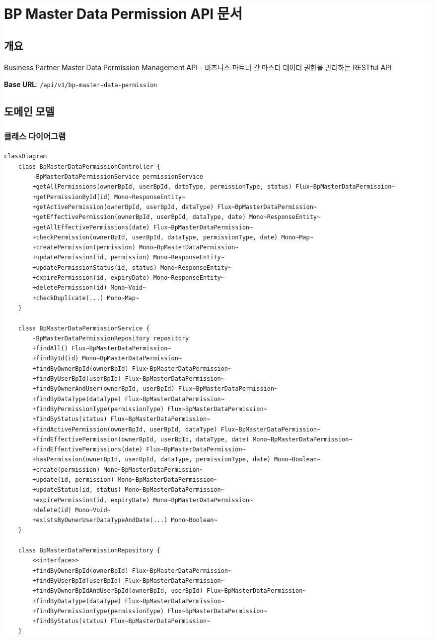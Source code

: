 # BP Master Data Permission API 문서

## 개요
Business Partner Master Data Permission Management API - 비즈니스 파트너 간 마스터 데이터 권한을 관리하는 RESTful API

**Base URL**: `/api/v1/bp-master-data-permission`

## 도메인 모델

### 클래스 다이어그램

```mermaid
classDiagram
    class BpMasterDataPermissionController {
        -BpMasterDataPermissionService permissionService
        +getAllPermissions(ownerBpId, userBpId, dataType, permissionType, status) Flux~BpMasterDataPermission~
        +getPermissionById(id) Mono~ResponseEntity~
        +getActivePermission(ownerBpId, userBpId, dataType) Flux~BpMasterDataPermission~
        +getEffectivePermission(ownerBpId, userBpId, dataType, date) Mono~ResponseEntity~
        +getAllEffectivePermissions(date) Flux~BpMasterDataPermission~
        +checkPermission(ownerBpId, userBpId, dataType, permissionType, date) Mono~Map~
        +createPermission(permission) Mono~BpMasterDataPermission~
        +updatePermission(id, permission) Mono~ResponseEntity~
        +updatePermissionStatus(id, status) Mono~ResponseEntity~
        +expirePermission(id, expiryDate) Mono~ResponseEntity~
        +deletePermission(id) Mono~Void~
        +checkDuplicate(...) Mono~Map~
    }

    class BpMasterDataPermissionService {
        -BpMasterDataPermissionRepository repository
        +findAll() Flux~BpMasterDataPermission~
        +findById(id) Mono~BpMasterDataPermission~
        +findByOwnerBpId(ownerBpId) Flux~BpMasterDataPermission~
        +findByUserBpId(userBpId) Flux~BpMasterDataPermission~
        +findByOwnerAndUser(ownerBpId, userBpId) Flux~BpMasterDataPermission~
        +findByDataType(dataType) Flux~BpMasterDataPermission~
        +findByPermissionType(permissionType) Flux~BpMasterDataPermission~
        +findByStatus(status) Flux~BpMasterDataPermission~
        +findActivePermission(ownerBpId, userBpId, dataType) Flux~BpMasterDataPermission~
        +findEffectivePermission(ownerBpId, userBpId, dataType, date) Mono~BpMasterDataPermission~
        +findEffectivePermissions(date) Flux~BpMasterDataPermission~
        +hasPermission(ownerBpId, userBpId, dataType, permissionType, date) Mono~Boolean~
        +create(permission) Mono~BpMasterDataPermission~
        +update(id, permission) Mono~BpMasterDataPermission~
        +updateStatus(id, status) Mono~BpMasterDataPermission~
        +expirePermission(id, expiryDate) Mono~BpMasterDataPermission~
        +delete(id) Mono~Void~
        +existsByOwnerUserDataTypeAndDate(...) Mono~Boolean~
    }

    class BpMasterDataPermissionRepository {
        <<interface>>
        +findByOwnerBpId(ownerBpId) Flux~BpMasterDataPermission~
        +findByUserBpId(userBpId) Flux~BpMasterDataPermission~
        +findByOwnerBpIdAndUserBpId(ownerBpId, userBpId) Flux~BpMasterDataPermission~
        +findByDataType(dataType) Flux~BpMasterDataPermission~
        +findByPermissionType(permissionType) Flux~BpMasterDataPermission~
        +findByStatus(status) Flux~BpMasterDataPermission~
    }
```